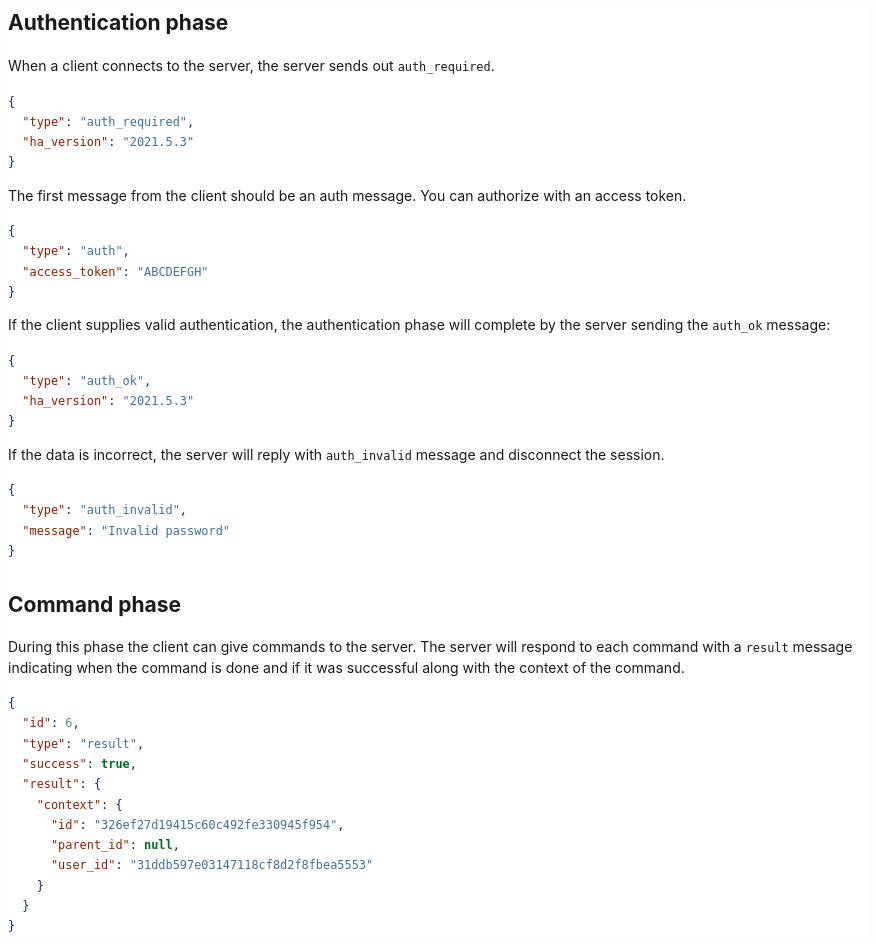 ## Authentication phase

When a client connects to the server, the server sends out `auth_required`.

```json
{
  "type": "auth_required",
  "ha_version": "2021.5.3"
}
```

The first message from the client should be an auth message. You can authorize with an access token.

```json
{
  "type": "auth",
  "access_token": "ABCDEFGH"
}
```

If the client supplies valid authentication, the authentication phase will complete by the server sending the `auth_ok` message:

```json
{
  "type": "auth_ok",
  "ha_version": "2021.5.3"
}
```

If the data is incorrect, the server will reply with `auth_invalid` message and disconnect the session.

```json
{
  "type": "auth_invalid",
  "message": "Invalid password"
}
```

## Command phase

During this phase the client can give commands to the server. The server will respond to each command with a `result` message indicating when the command is done and if it was successful along with the context of the command.

```json
{
  "id": 6,
  "type": "result",
  "success": true,
  "result": {
    "context": {
      "id": "326ef27d19415c60c492fe330945f954",
      "parent_id": null,
      "user_id": "31ddb597e03147118cf8d2f8fbea5553"
    }
  }
}
```
